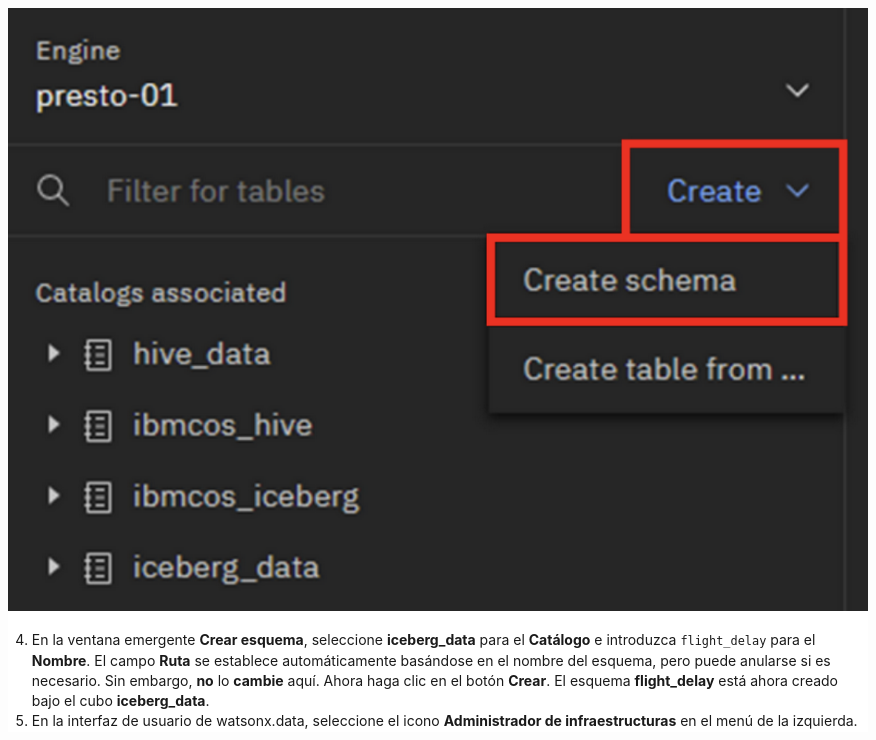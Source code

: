 ![](../images/203/create-schema.png)

4.  En la ventana emergente **Crear esquema**, seleccione **iceberg\_data** para el **Catálogo** e introduzca `flight_delay` para el **Nombre**. El campo **Ruta** se establece automáticamente basándose en el nombre del esquema, pero puede anularse si es necesario. Sin embargo, **no** lo **cambie** aquí. Ahora haga clic en el botón **Crear**. El esquema **flight\_delay** está ahora creado bajo el cubo **iceberg\_data**.
5.  En la interfaz de usuario de watsonx.data, seleccione el icono **Administrador de infraestructuras** en el menú de la izquierda.
